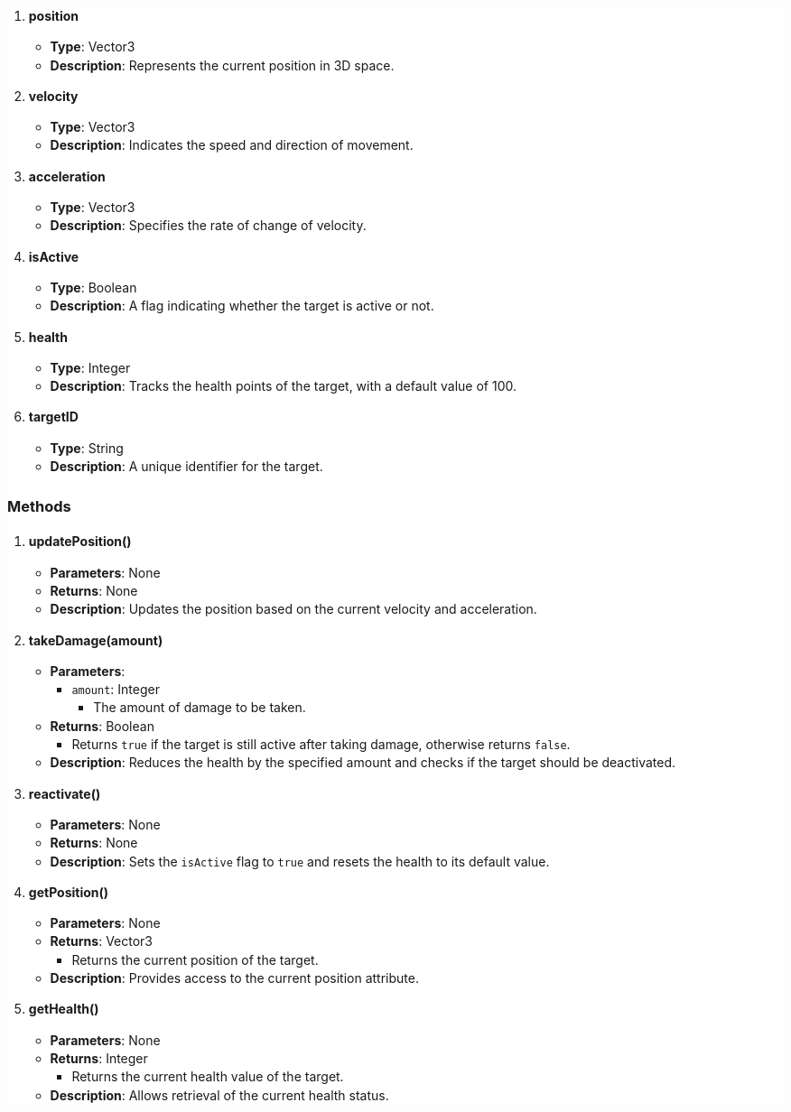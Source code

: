 1. **position**
   - **Type**: Vector3
   - **Description**: Represents the current position in 3D space.

2. **velocity**
   - **Type**: Vector3
   - **Description**: Indicates the speed and direction of movement.

3. **acceleration**
   - **Type**: Vector3
   - **Description**: Specifies the rate of change of velocity.

4. **isActive**
   - **Type**: Boolean
   - **Description**: A flag indicating whether the target is active or not.

5. **health**
   - **Type**: Integer
   - **Description**: Tracks the health points of the target, with a default value of 100.

6. **targetID**
   - **Type**: String
   - **Description**: A unique identifier for the target.

### Methods

1. **updatePosition()**
   - **Parameters**: None
   - **Returns**: None
   - **Description**: Updates the position based on the current velocity and acceleration.

2. **takeDamage(amount)**
   - **Parameters**:
     - `amount`: Integer
       - The amount of damage to be taken.
   - **Returns**: Boolean
     - Returns `true` if the target is still active after taking damage, otherwise returns `false`.
   - **Description**: Reduces the health by the specified amount and checks if the target should be deactivated.

3. **reactivate()**
   - **Parameters**: None
   - **Returns**: None
   - **Description**: Sets the `isActive` flag to `true` and resets the health to its default value.

4. **getPosition()**
   - **Parameters**: None
   - **Returns**: Vector3
     - Returns the current position of the target.
   - **Description**: Provides access to the current position attribute.

5. **getHealth()**
   - **Parameters**: None
   - **Returns**: Integer
     - Returns the current health value of the target.
   - **Description**: Allows retrieval of the current health status.
